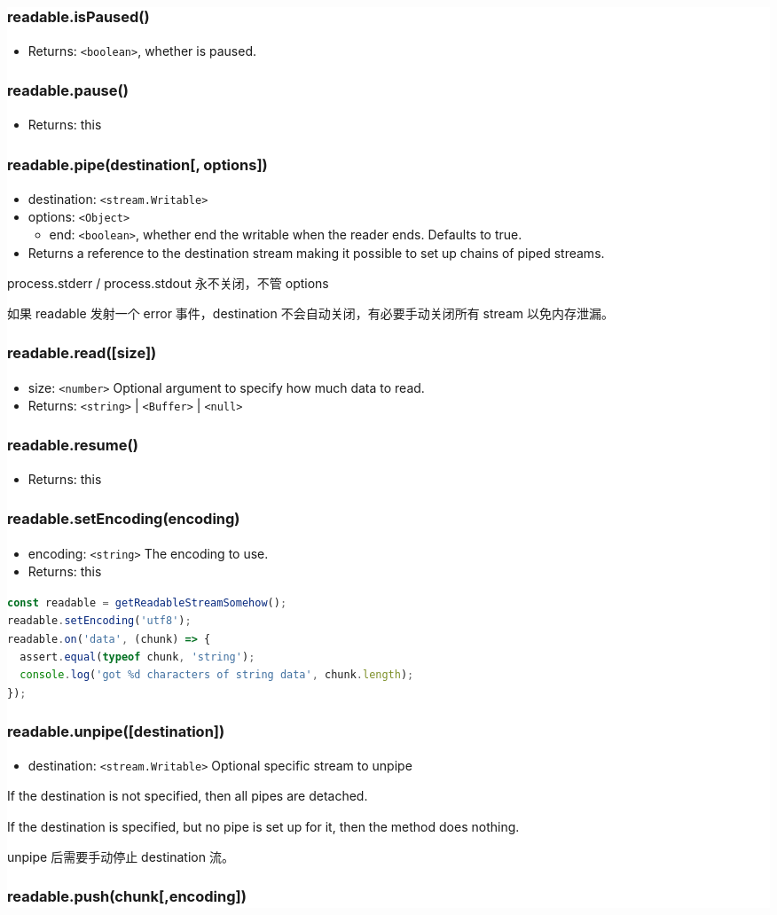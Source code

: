 ### readable.isPaused()

- Returns: `<boolean>`, whether is paused.

### readable.pause()

- Returns: this

### readable.pipe(destination[, options])

- destination: `<stream.Writable>`
- options: `<Object>`
    - end: `<boolean>`, whether end the writable when the reader ends. Defaults to true.
- Returns a reference to the destination stream making it possible to set up chains of piped streams.

process.stderr / process.stdout 永不关闭，不管 options

如果 readable 发射一个 error 事件，destination 不会自动关闭，有必要手动关闭所有 stream 以免内存泄漏。

### readable.read([size])

- size: `<number>` Optional argument to specify how much data to read.
- Returns: `<string>` | `<Buffer>` | `<null>`

### readable.resume()

- Returns: this

### readable.setEncoding(encoding)

- encoding: `<string>` The encoding to use.
- Returns: this

``` javascript
const readable = getReadableStreamSomehow();
readable.setEncoding('utf8');
readable.on('data', (chunk) => {
  assert.equal(typeof chunk, 'string');
  console.log('got %d characters of string data', chunk.length);
});
```

### readable.unpipe([destination])

- destination: `<stream.Writable>` Optional specific stream to unpipe

If the destination is not specified, then all pipes are detached.

If the destination is specified, but no pipe is set up for it, then the method does nothing.

unpipe 后需要手动停止 destination 流。

### readable.push(chunk[,encoding])


[write]: #streamwritechunk
[push]: #streampushchunk
[read]: #streamread
[end]: #streamendchunk
[pipe]: #streampipe